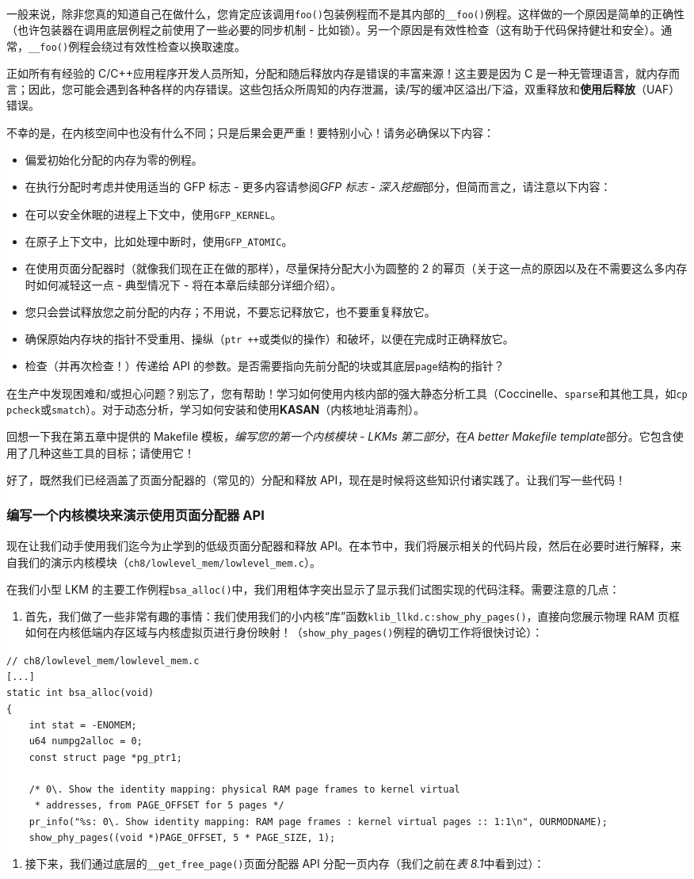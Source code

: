 一般来说，除非您真的知道自己在做什么，您肯定应该调用`foo()`包装例程而不是其内部的`__foo()`例程。这样做的一个原因是简单的正确性（也许包装器在调用底层例程之前使用了一些必要的同步机制 - 比如锁）。另一个原因是有效性检查（这有助于代码保持健壮和安全）。通常，`__foo()`例程会绕过有效性检查以换取速度。

正如所有有经验的 C/C++应用程序开发人员所知，分配和随后释放内存是错误的丰富来源！这主要是因为 C 是一种无管理语言，就内存而言；因此，您可能会遇到各种各样的内存错误。这些包括众所周知的内存泄漏，读/写的缓冲区溢出/下溢，双重释放和**使用后释放**（UAF）错误。

不幸的是，在内核空间中也没有什么不同；只是后果会更严重！要特别小心！请务必确保以下内容：

+   偏爱初始化分配的内存为零的例程。

+   在执行分配时考虑并使用适当的 GFP 标志 - 更多内容请参阅*GFP 标志 - 深入挖掘*部分，但简而言之，请注意以下内容：

+   在可以安全休眠的进程上下文中，使用`GFP_KERNEL`。

+   在原子上下文中，比如处理中断时，使用`GFP_ATOMIC`。

+   在使用页面分配器时（就像我们现在正在做的那样），尽量保持分配大小为圆整的 2 的幂页（关于这一点的原因以及在不需要这么多内存时如何减轻这一点 - 典型情况下 - 将在本章后续部分详细介绍）。

+   您只会尝试释放您之前分配的内存；不用说，不要忘记释放它，也不要重复释放它。

+   确保原始内存块的指针不受重用、操纵（`ptr ++`或类似的操作）和破坏，以便在完成时正确释放它。

+   检查（并再次检查！）传递给 API 的参数。是否需要指向先前分配的块或其底层`page`结构的指针？

在生产中发现困难和/或担心问题？别忘了，您有帮助！学习如何使用内核内部的强大静态分析工具（Coccinelle、`sparse`和其他工具，如`cppcheck`或`smatch`）。对于动态分析，学习如何安装和使用**KASAN**（内核地址消毒剂）。

回想一下我在第五章中提供的 Makefile 模板，*编写您的第一个内核模块 - LKMs 第二部分*，在*A better Makefile template*部分。它包含使用了几种这些工具的目标；请使用它！

好了，既然我们已经涵盖了页面分配器的（常见的）分配和释放 API，现在是时候将这些知识付诸实践了。让我们写一些代码！

### 编写一个内核模块来演示使用页面分配器 API

现在让我们动手使用我们迄今为止学到的低级页面分配器和释放 API。在本节中，我们将展示相关的代码片段，然后在必要时进行解释，来自我们的演示内核模块（`ch8/lowlevel_mem/lowlevel_mem.c`）。

在我们小型 LKM 的主要工作例程`bsa_alloc()`中，我们用粗体字突出显示了显示我们试图实现的代码注释。需要注意的几点：

1.  首先，我们做了一些非常有趣的事情：我们使用我们的小内核“库”函数`klib_llkd.c:show_phy_pages()`，直接向您展示物理 RAM 页框如何在内核低端内存区域与内核虚拟页进行身份映射！（`show_phy_pages()`例程的确切工作将很快讨论）：

```
// ch8/lowlevel_mem/lowlevel_mem.c
[...]
static int bsa_alloc(void)
{
    int stat = -ENOMEM;
    u64 numpg2alloc = 0;
    const struct page *pg_ptr1;

    /* 0\. Show the identity mapping: physical RAM page frames to kernel virtual
     * addresses, from PAGE_OFFSET for 5 pages */
    pr_info("%s: 0\. Show identity mapping: RAM page frames : kernel virtual pages :: 1:1\n", OURMODNAME);
    show_phy_pages((void *)PAGE_OFFSET, 5 * PAGE_SIZE, 1);
```

1.  接下来，我们通过底层的`__get_free_page()`页面分配器 API 分配一页内存（我们之前在*表 8.1*中看到过）：
